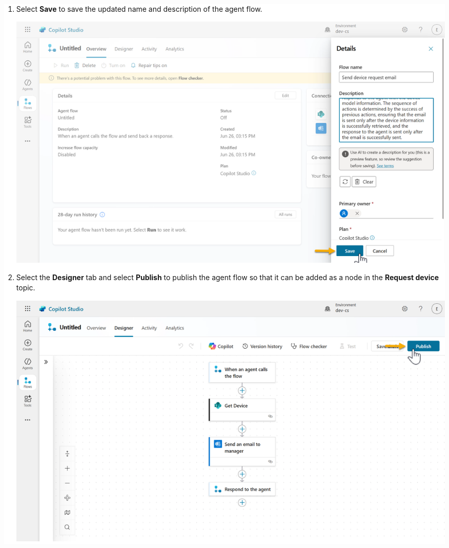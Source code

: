 1. Select **Save** to save the updated name and description of the agent flow.

    ![Save details](./assets/9.1_59_Save.png)

1. Select the **Designer** tab and select **Publish** to publish the agent flow so that it can be added as a node in the **Request device** topic.

    ![Publish](./assets/9.1_60_Publish.png)
